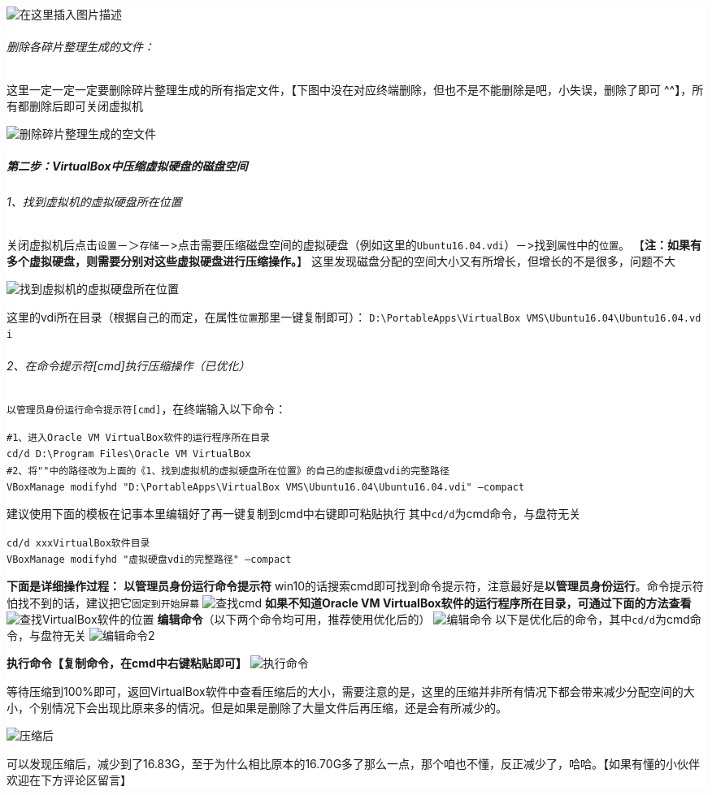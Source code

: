 
<img src="https://img-blog.csdnimg.cn/3f890fe9a6bd4e9892ffb141e11b97f8.png?x-oss-process=image/watermark,type_d3F5LXplbmhlaQ,shadow_50,text_Q1NETiBA5LiA54K55bm0576K,size_20,color_FFFFFF,t_70,g_se,x_16" alt="在这里插入图片描述">

###### 删除各碎片整理生成的文件：

>  
 这里一定一定一定要删除碎片整理生成的所有指定文件，【下图中没在对应终端删除，但也不是不能删除是吧，小失误，删除了即可 ^^】，所有都删除后即可关闭虚拟机 


<img src="https://img-blog.csdnimg.cn/4a81bdd980d44556b60309f906bae1ad.png?x-oss-process=image/watermark,type_d3F5LXplbmhlaQ,shadow_50,text_Q1NETiBA5LiA54K55bm0576K,size_20,color_FFFFFF,t_70,g_se,x_16" alt="删除碎片整理生成的空文件">

##### 第二步：VirtualBox中压缩虚拟硬盘的磁盘空间

###### 1、找到虚拟机的虚拟硬盘所在位置

>  
 关闭虚拟机后点击`设置`－＞`存储`－&gt;点击需要压缩磁盘空间的虚拟硬盘（例如这里的`Ubuntu16.04.vdi`）－&gt;找到`属性`中的`位置`。 【**注：如果有多个虚拟硬盘，则需要分别对这些虚拟硬盘进行压缩操作。**】 这里发现磁盘分配的空间大小又有所增长，但增长的不是很多，问题不大 


<img src="https://img-blog.csdnimg.cn/dce8f09960024ecd9a3e3be108c09c88.png?x-oss-process=image/watermark,type_d3F5LXplbmhlaQ,shadow_50,text_Q1NETiBA5LiA54K55bm0576K,size_20,color_FFFFFF,t_70,g_se,x_16#pic_center" alt="找到虚拟机的虚拟硬盘所在位置" width="680">

>  
 这里的vdi所在目录（根据自己的而定，在属性`位置`那里一键复制即可）： `D:\PortableApps\VirtualBox VMS\Ubuntu16.04\Ubuntu16.04.vdi` 


###### 2、在命令提示符[cmd]执行压缩操作（已优化）

`以管理员身份运行命令提示符[cmd]`，在终端输入以下命令：

```
#1、进入Oracle VM VirtualBox软件的运行程序所在目录
cd/d D:\Program Files\Oracle VM VirtualBox
#2、将""中的路径改为上面的《1、找到虚拟机的虚拟硬盘所在位置》的自己的虚拟硬盘vdi的完整路径
VBoxManage modifyhd "D:\PortableApps\VirtualBox VMS\Ubuntu16.04\Ubuntu16.04.vdi" –compact

```

建议使用下面的模板在记事本里编辑好了再一键复制到cmd中右键即可粘贴执行 其中`cd/d`为cmd命令，与盘符无关

```
cd/d xxxVirtualBox软件目录
VBoxManage modifyhd "虚拟硬盘vdi的完整路径" –compact

```

**下面是详细操作过程：** **以管理员身份运行命令提示符** win10的话搜索cmd即可找到命令提示符，注意最好是**以管理员身份运行**。命令提示符怕找不到的话，建议把它`固定到开始屏幕` <img src="https://img-blog.csdnimg.cn/756c918b2d084afda54314885e0d42ab.png?x-oss-process=image/watermark,type_d3F5LXplbmhlaQ,shadow_50,text_Q1NETiBA5LiA54K55bm0576K,size_20,color_FFFFFF,t_70,g_se,x_16#pic_center" alt="查找cmd" width="680"> **如果不知道Oracle VM VirtualBox软件的运行程序所在目录，可通过下面的方法查看** <img src="https://img-blog.csdnimg.cn/e7ff97138cf7403199e7cbe7b1eca669.png?x-oss-process=image/watermark,type_d3F5LXplbmhlaQ,shadow_50,text_Q1NETiBA5LiA54K55bm0576K,size_20,color_FFFFFF,t_70,g_se,x_16#pic_center" alt="查找VirtualBox软件的位置" width="680"> **编辑命令**（以下两个命令均可用，推荐使用优化后的） <img src="https://img-blog.csdnimg.cn/2715c72ff1304f1d8ed8b939a8d97431.png" alt="编辑命令"> 以下是优化后的命令，其中`cd/d`为cmd命令，与盘符无关 <img src="https://img-blog.csdnimg.cn/630cebb505d94d399fd0becf1871267f.png" alt="编辑命令2">

**执行命令【复制命令，在cmd中右键粘贴即可】** <img src="https://img-blog.csdnimg.cn/cfe7e5ef7420494ba90fb9ab1591b381.png?x-oss-process=image/watermark,type_d3F5LXplbmhlaQ,shadow_50,text_Q1NETiBA5LiA54K55bm0576K,size_20,color_FFFFFF,t_70,g_se,x_16" alt="执行命令">

>  
 等待压缩到100%即可，返回VirtualBox软件中查看压缩后的大小，需要注意的是，这里的压缩并非所有情况下都会带来减少分配空间的大小，个别情况下会出现比原来多的情况。但是如果是删除了大量文件后再压缩，还是会有所减少的。 


<img src="https://img-blog.csdnimg.cn/f1ef8e06168748daa9454df45ede2e22.png?x-oss-process=image/watermark,type_d3F5LXplbmhlaQ,shadow_50,text_Q1NETiBA5LiA54K55bm0576K,size_20,color_FFFFFF,t_70,g_se,x_16#pic_center" alt="压缩后" width="680">

>  
 可以发现压缩后，减少到了16.83G，至于为什么相比原本的16.70G多了那么一点，那个咱也不懂，反正减少了，哈哈。【如果有懂的小伙伴欢迎在下方评论区留言】 
